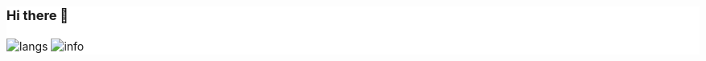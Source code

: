 ### Hi there 👋

<img style="width: 100%;" src="https://github-readme-stats.vercel.app/api/top-langs/?username=yuuzone&layout=compact" alt="langs" /> 

<img style="width: 100%;" src="https://github-readme-stats.vercel.app/api?username=yuuzone&show_icons=true" alt="info" /> 



